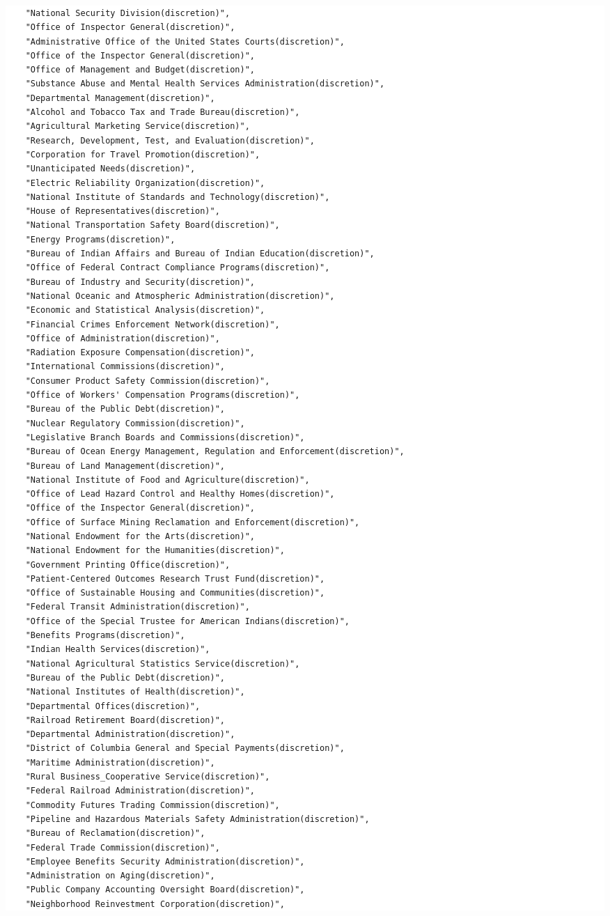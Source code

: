         "National Security Division(discretion)",
        "Office of Inspector General(discretion)",
        "Administrative Office of the United States Courts(discretion)",
        "Office of the Inspector General(discretion)",
        "Office of Management and Budget(discretion)",
        "Substance Abuse and Mental Health Services Administration(discretion)",
        "Departmental Management(discretion)",
        "Alcohol and Tobacco Tax and Trade Bureau(discretion)",
        "Agricultural Marketing Service(discretion)",
        "Research, Development, Test, and Evaluation(discretion)",
        "Corporation for Travel Promotion(discretion)",
        "Unanticipated Needs(discretion)",
        "Electric Reliability Organization(discretion)",
        "National Institute of Standards and Technology(discretion)",
        "House of Representatives(discretion)",
        "National Transportation Safety Board(discretion)",
        "Energy Programs(discretion)",
        "Bureau of Indian Affairs and Bureau of Indian Education(discretion)",
        "Office of Federal Contract Compliance Programs(discretion)",
        "Bureau of Industry and Security(discretion)",
        "National Oceanic and Atmospheric Administration(discretion)",
        "Economic and Statistical Analysis(discretion)",
        "Financial Crimes Enforcement Network(discretion)",
        "Office of Administration(discretion)",
        "Radiation Exposure Compensation(discretion)",
        "International Commissions(discretion)",
        "Consumer Product Safety Commission(discretion)",
        "Office of Workers' Compensation Programs(discretion)",
        "Bureau of the Public Debt(discretion)",
        "Nuclear Regulatory Commission(discretion)",
        "Legislative Branch Boards and Commissions(discretion)",
        "Bureau of Ocean Energy Management, Regulation and Enforcement(discretion)",
        "Bureau of Land Management(discretion)",
        "National Institute of Food and Agriculture(discretion)",
        "Office of Lead Hazard Control and Healthy Homes(discretion)",
        "Office of the Inspector General(discretion)",
        "Office of Surface Mining Reclamation and Enforcement(discretion)",
        "National Endowment for the Arts(discretion)",
        "National Endowment for the Humanities(discretion)",
        "Government Printing Office(discretion)",
        "Patient-Centered Outcomes Research Trust Fund(discretion)",
        "Office of Sustainable Housing and Communities(discretion)",
        "Federal Transit Administration(discretion)",
        "Office of the Special Trustee for American Indians(discretion)",
        "Benefits Programs(discretion)",
        "Indian Health Services(discretion)",
        "National Agricultural Statistics Service(discretion)",
        "Bureau of the Public Debt(discretion)",
        "National Institutes of Health(discretion)",
        "Departmental Offices(discretion)",
        "Railroad Retirement Board(discretion)",
        "Departmental Administration(discretion)",
        "District of Columbia General and Special Payments(discretion)",
        "Maritime Administration(discretion)",
        "Rural Business_Cooperative Service(discretion)",
        "Federal Railroad Administration(discretion)",
        "Commodity Futures Trading Commission(discretion)",
        "Pipeline and Hazardous Materials Safety Administration(discretion)",
        "Bureau of Reclamation(discretion)",
        "Federal Trade Commission(discretion)",
        "Employee Benefits Security Administration(discretion)",
        "Administration on Aging(discretion)",
        "Public Company Accounting Oversight Board(discretion)",
        "Neighborhood Reinvestment Corporation(discretion)",